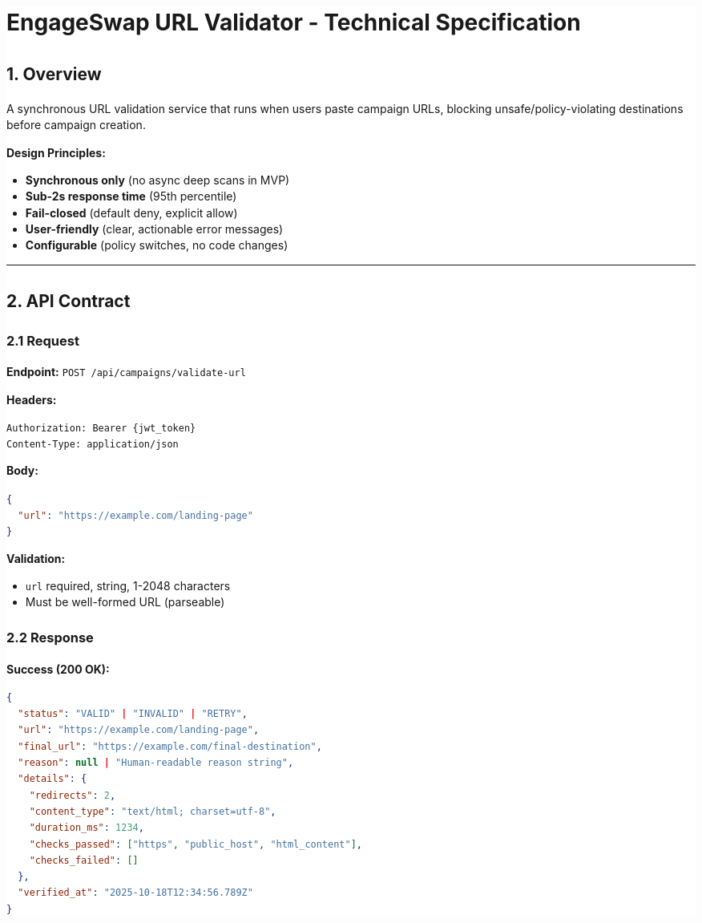# EngageSwap URL Validator - Technical Specification

## 1. Overview

A synchronous URL validation service that runs when users paste campaign URLs, blocking unsafe/policy-violating destinations before campaign creation.

**Design Principles:**
- **Synchronous only** (no async deep scans in MVP)
- **Sub-2s response time** (95th percentile)
- **Fail-closed** (default deny, explicit allow)
- **User-friendly** (clear, actionable error messages)
- **Configurable** (policy switches, no code changes)

---

## 2. API Contract

### 2.1 Request

**Endpoint:** `POST /api/campaigns/validate-url`

**Headers:**
```
Authorization: Bearer {jwt_token}
Content-Type: application/json
```

**Body:**
```json
{
  "url": "https://example.com/landing-page"
}
```

**Validation:**
- `url` required, string, 1-2048 characters
- Must be well-formed URL (parseable)

### 2.2 Response

**Success (200 OK):**
```json
{
  "status": "VALID" | "INVALID" | "RETRY",
  "url": "https://example.com/landing-page",
  "final_url": "https://example.com/final-destination",
  "reason": null | "Human-readable reason string",
  "details": {
    "redirects": 2,
    "content_type": "text/html; charset=utf-8",
    "duration_ms": 1234,
    "checks_passed": ["https", "public_host", "html_content"],
    "checks_failed": []
  },
  "verified_at": "2025-10-18T12:34:56.789Z"
}
```
